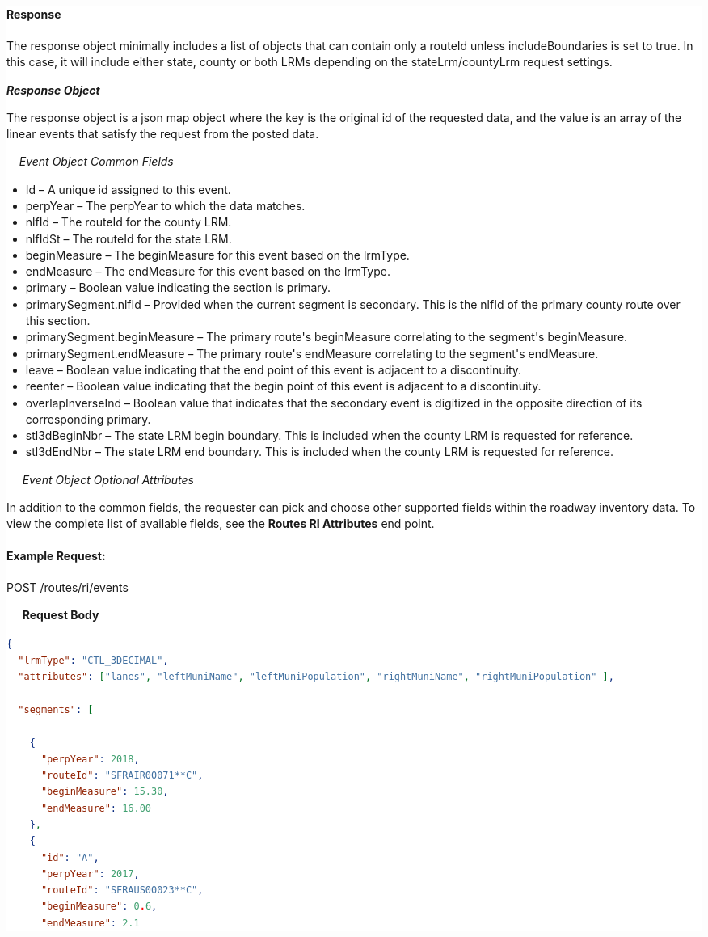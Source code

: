 #### Response

The response object minimally includes a list of objects that can contain only a routeId unless includeBoundaries is set to true.  In this case, it will include either state, county or both LRMs depending on the stateLrm/countyLrm request settings.

***Response Object***

The response object is a json map object where the key is the original id of the requested data, and the value is an array of the linear events that satisfy the request from the posted data.

&#160;&#160;&#160;&#160;*Event Object Common Fields*

- Id – A unique id assigned to this event.
- perpYear – The perpYear to which the data matches.
- nlfId – The routeId for the county LRM.
- nlfIdSt – The routeId for the state LRM.
- beginMeasure – The beginMeasure for this event based on the lrmType.
- endMeasure – The endMeasure for this event based on the lrmType.
- primary – Boolean value indicating the section is primary.
- primarySegment.nlfId – Provided when the current segment is secondary.  This is the nlfId of the primary county route over this section.
- primarySegment.beginMeasure – The primary route&#39;s beginMeasure correlating to the segment&#39;s beginMeasure.
- primarySegment.endMeasure – The primary route&#39;s endMeasure correlating to the segment&#39;s endMeasure.
- leave – Boolean value indicating that the end point of this event is adjacent to a discontinuity.
- reenter – Boolean value indicating that the begin point of this event is adjacent to a discontinuity.
- overlapInverseInd – Boolean value that indicates that the secondary event is digitized in the opposite direction of its corresponding primary.
- stl3dBeginNbr – The state LRM begin boundary. This is included when the county LRM is requested for reference.
- stl3dEndNbr – The state LRM end boundary. This is included when the county LRM is requested for reference.

&#160;&#160;&#160;&#160;&#160;*Event Object Optional Attributes*

In addition to the common fields, the requester can pick and choose other supported fields within the roadway inventory data.  To view the complete list of available fields, see the **Routes RI Attributes** end point.

#### Example Request:

POST /routes/ri/events

&#160;&#160;&#160;&#160;&#160;**Request Body**
```json
{
  "lrmType": "CTL_3DECIMAL",
  "attributes": ["lanes", "leftMuniName", "leftMuniPopulation", "rightMuniName", "rightMuniPopulation" ],

  "segments": [
  	
    {
      "perpYear": 2018,
      "routeId": "SFRAIR00071**C",
      "beginMeasure": 15.30,
      "endMeasure": 16.00
    },
    {
      "id": "A",
      "perpYear": 2017,
      "routeId": "SFRAUS00023**C",
      "beginMeasure": 0.6,
      "endMeasure": 2.1
```